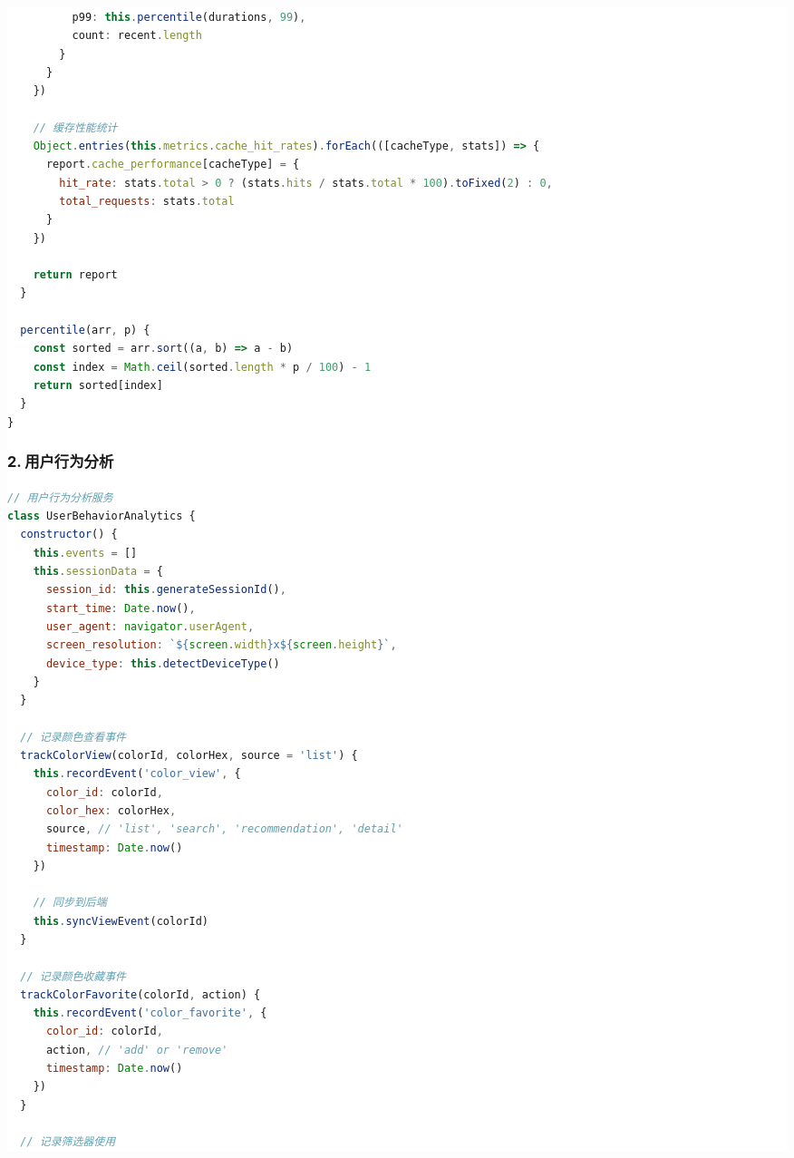 ```javascript
          p99: this.percentile(durations, 99),
          count: recent.length
        }
      }
    })
    
    // 缓存性能统计
    Object.entries(this.metrics.cache_hit_rates).forEach(([cacheType, stats]) => {
      report.cache_performance[cacheType] = {
        hit_rate: stats.total > 0 ? (stats.hits / stats.total * 100).toFixed(2) : 0,
        total_requests: stats.total
      }
    })
    
    return report
  }
  
  percentile(arr, p) {
    const sorted = arr.sort((a, b) => a - b)
    const index = Math.ceil(sorted.length * p / 100) - 1
    return sorted[index]
  }
}
```

### 2. 用户行为分析
```javascript
// 用户行为分析服务
class UserBehaviorAnalytics {
  constructor() {
    this.events = []
    this.sessionData = {
      session_id: this.generateSessionId(),
      start_time: Date.now(),
      user_agent: navigator.userAgent,
      screen_resolution: `${screen.width}x${screen.height}`,
      device_type: this.detectDeviceType()
    }
  }
  
  // 记录颜色查看事件
  trackColorView(colorId, colorHex, source = 'list') {
    this.recordEvent('color_view', {
      color_id: colorId,
      color_hex: colorHex,
      source, // 'list', 'search', 'recommendation', 'detail'
      timestamp: Date.now()
    })
    
    // 同步到后端
    this.syncViewEvent(colorId)
  }
  
  // 记录颜色收藏事件
  trackColorFavorite(colorId, action) {
    this.recordEvent('color_favorite', {
      color_id: colorId,
      action, // 'add' or 'remove'
      timestamp: Date.now()
    })
  }
  
  // 记录筛选器使用
```